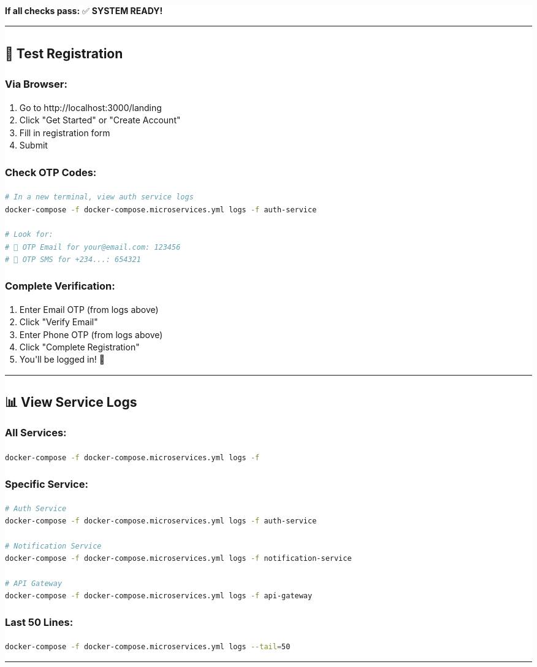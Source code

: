 **If all checks pass:** ✅ **SYSTEM READY!**

---

## 🎯 **Test Registration**

### **Via Browser:**
1. Go to http://localhost:3000/landing
2. Click "Get Started" or "Create Account"
3. Fill in registration form
4. Submit

### **Check OTP Codes:**
```bash
# In a new terminal, view auth service logs
docker-compose -f docker-compose.microservices.yml logs -f auth-service

# Look for:
# 📧 OTP Email for your@email.com: 123456
# 📱 OTP SMS for +234...: 654321
```

### **Complete Verification:**
1. Enter Email OTP (from logs above)
2. Click "Verify Email"
3. Enter Phone OTP (from logs above)
4. Click "Complete Registration"
5. You'll be logged in! 🎉

---

## 📊 **View Service Logs**

### **All Services:**
```bash
docker-compose -f docker-compose.microservices.yml logs -f
```

### **Specific Service:**
```bash
# Auth Service
docker-compose -f docker-compose.microservices.yml logs -f auth-service

# Notification Service
docker-compose -f docker-compose.microservices.yml logs -f notification-service

# API Gateway
docker-compose -f docker-compose.microservices.yml logs -f api-gateway
```

### **Last 50 Lines:**
```bash
docker-compose -f docker-compose.microservices.yml logs --tail=50
```

---